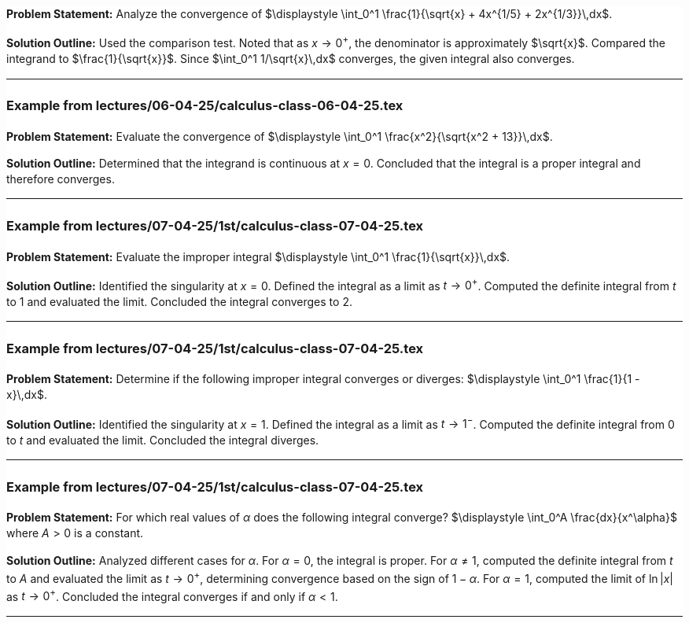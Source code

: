 **Problem Statement:**
Analyze the convergence of $\displaystyle \int_0^1 \frac{1}{\sqrt{x} + 4x^{1/5} + 2x^{1/3}}\,dx$.

**Solution Outline:**
Used the comparison test. Noted that as $x \to 0^+$, the denominator is approximately $\sqrt{x}$. Compared the integrand to $\frac{1}{\sqrt{x}}$. Since $\int_0^1 1/\sqrt{x}\,dx$ converges, the given integral also converges.

---
### Example from lectures/06-04-25/calculus-class-06-04-25.tex

**Problem Statement:**
Evaluate the convergence of $\displaystyle \int_0^1 \frac{x^2}{\sqrt{x^2 + 13}}\,dx$.

**Solution Outline:**
Determined that the integrand is continuous at $x=0$. Concluded that the integral is a proper integral and therefore converges.

---
### Example from lectures/07-04-25/1st/calculus-class-07-04-25.tex

**Problem Statement:**
Evaluate the improper integral $\displaystyle \int_0^1 \frac{1}{\sqrt{x}}\,dx$.

**Solution Outline:**
Identified the singularity at $x=0$. Defined the integral as a limit as $t \to 0^+$. Computed the definite integral from $t$ to $1$ and evaluated the limit. Concluded the integral converges to 2.

---
### Example from lectures/07-04-25/1st/calculus-class-07-04-25.tex

**Problem Statement:**
Determine if the following improper integral converges or diverges: $\displaystyle \int_0^1 \frac{1}{1 - x}\,dx$.

**Solution Outline:**
Identified the singularity at $x=1$. Defined the integral as a limit as $t \to 1^-$. Computed the definite integral from $0$ to $t$ and evaluated the limit. Concluded the integral diverges.

---
### Example from lectures/07-04-25/1st/calculus-class-07-04-25.tex

**Problem Statement:**
For which real values of $\alpha$ does the following integral converge? $\displaystyle \int_0^A \frac{dx}{x^\alpha}$ where $A>0$ is a constant.

**Solution Outline:**
Analyzed different cases for $\alpha$. For $\alpha=0$, the integral is proper. For $\alpha \neq 1$, computed the definite integral from $t$ to $A$ and evaluated the limit as $t \to 0^+$, determining convergence based on the sign of $1-\alpha$. For $\alpha=1$, computed the limit of $\ln|x|$ as $t \to 0^+$. Concluded the integral converges if and only if $\alpha < 1$.

---